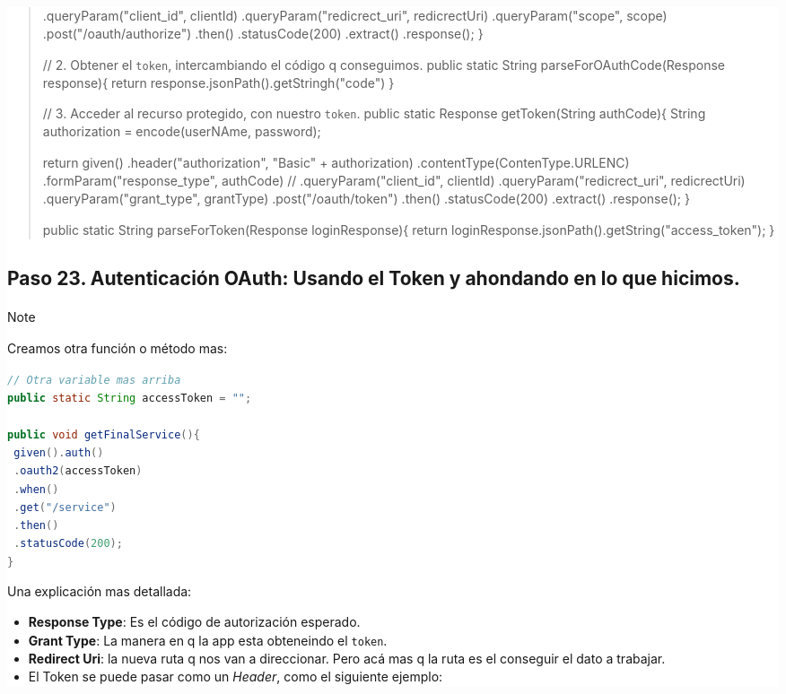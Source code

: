 >    .queryParam("client_id", clientId)
>    .queryParam("redicrect_uri", redicrectUri)
>    .queryParam("scope", scope)
>    .post("/oauth/authorize")
>    .then()
>    .statusCode(200)
>    .extract()
>    .response();
>}
>
>// 2. Obtener el `token`, intercambiando el código q conseguimos.
>public static String parseForOAuthCode(Response response){
>  return response.jsonPath().getStringh("code")
>}
>
>// 3. Acceder al recurso protegido, con nuestro `token`.
>public static Response getToken(String authCode){
>  String authorization = encode(userNAme, password);
>
>  return given()
>    .header("authorization", "Basic" + authorization)
>    .contentType(ContenType.URLENC)
>    .formParam("response_type", authCode)
>//    .queryParam("client_id", clientId)
>    .queryParam("redicrect_uri", redicrectUri)
>    .queryParam("grant_type", grantType)
>    .post("/oauth/token")
>    .then()
>    .statusCode(200)
>    .extract()
>    .response();
>}
>
>public static String parseForToken(Response loginResponse){
>  return loginResponse.jsonPath().getString("access_token");
>}
>
>```

## Paso 23. Autenticación OAuth: Usando el Token y ahondando en lo que hicimos.
>[!NOTE]  
> Creamos otra función o método mas:
>```java
>// Otra variable mas arriba
>public static String accessToken = "";
>
>public void getFinalService(){
>  given().auth()
>  .oauth2(accessToken)
>  .when()
>  .get("/service")
>  .then()
>  .statusCode(200);
>}
>```
> Una explicación mas detallada:
>* **Response Type**: Es el código de autorización esperado.  
>* **Grant Type**: La manera en q la app esta obteneindo el `token`.
>* **Redirect Uri**: la nueva ruta q nos van a direccionar. Pero acá 
> mas q la ruta es el conseguir el dato a trabajar.
>* El Token se puede pasar como un _Header_, como el siguiente ejemplo:
>```java